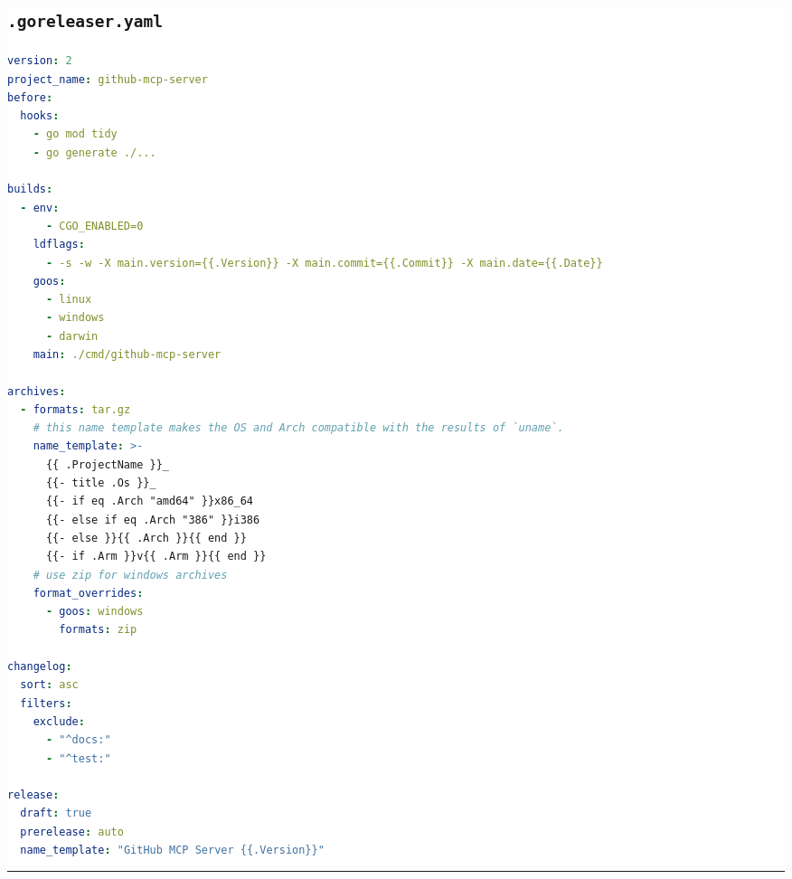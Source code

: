 
## `.goreleaser.yaml`

```yaml
version: 2
project_name: github-mcp-server
before:
  hooks:
    - go mod tidy
    - go generate ./...

builds:
  - env:
      - CGO_ENABLED=0
    ldflags:
      - -s -w -X main.version={{.Version}} -X main.commit={{.Commit}} -X main.date={{.Date}}
    goos:
      - linux
      - windows
      - darwin
    main: ./cmd/github-mcp-server

archives:
  - formats: tar.gz
    # this name template makes the OS and Arch compatible with the results of `uname`.
    name_template: >-
      {{ .ProjectName }}_
      {{- title .Os }}_
      {{- if eq .Arch "amd64" }}x86_64
      {{- else if eq .Arch "386" }}i386
      {{- else }}{{ .Arch }}{{ end }}
      {{- if .Arm }}v{{ .Arm }}{{ end }}
    # use zip for windows archives
    format_overrides:
      - goos: windows
        formats: zip

changelog:
  sort: asc
  filters:
    exclude:
      - "^docs:"
      - "^test:"

release:
  draft: true
  prerelease: auto
  name_template: "GitHub MCP Server {{.Version}}"
```

---

